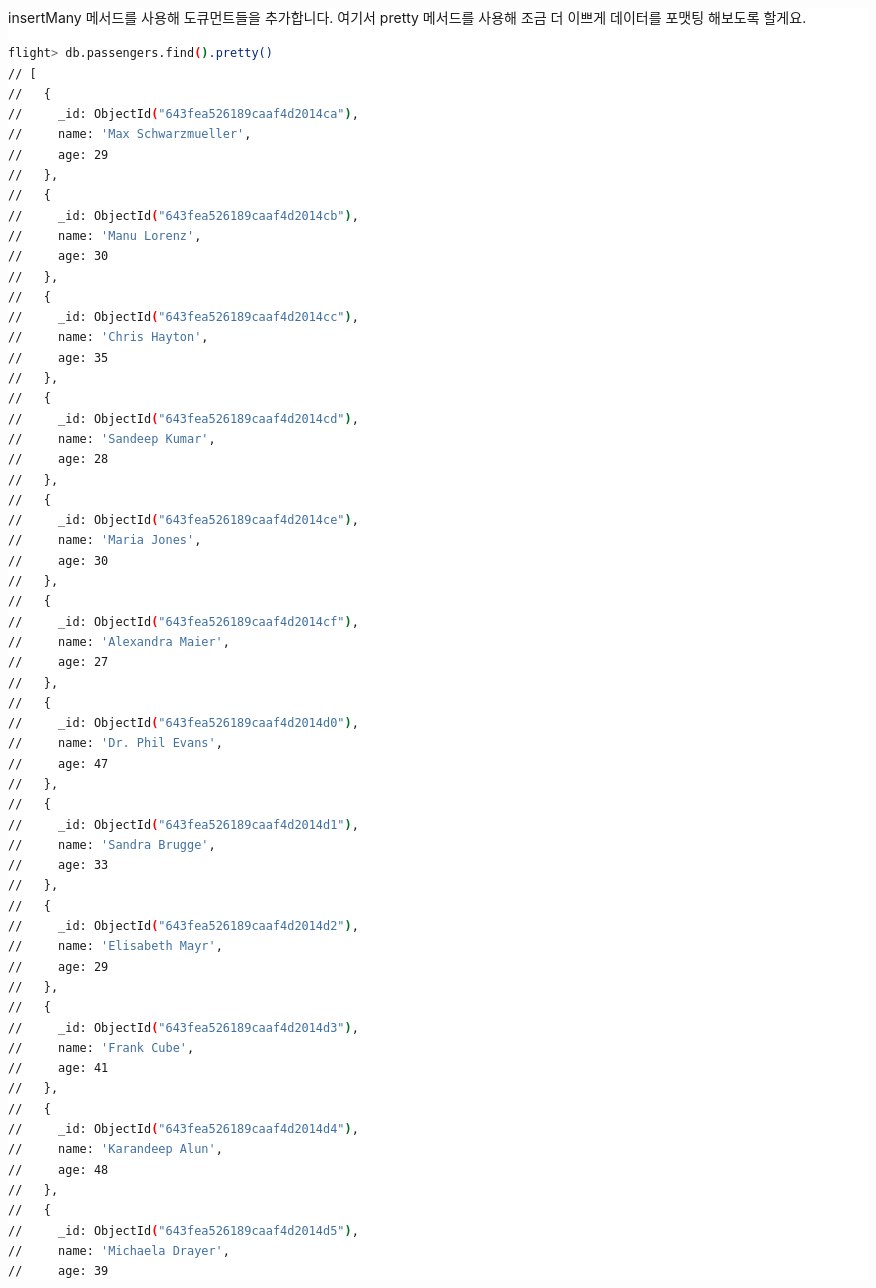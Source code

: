 insertMany 메서드를 사용해 도큐먼트들을 추가합니다. 여기서 pretty 메서드를 사용해 조금 더 이쁘게 데이터를 포맷팅 해보도록 할게요.

```sh
flight> db.passengers.find().pretty()
// [
//   {
//     _id: ObjectId("643fea526189caaf4d2014ca"),
//     name: 'Max Schwarzmueller',
//     age: 29
//   },
//   {
//     _id: ObjectId("643fea526189caaf4d2014cb"),
//     name: 'Manu Lorenz',
//     age: 30
//   },
//   {
//     _id: ObjectId("643fea526189caaf4d2014cc"),
//     name: 'Chris Hayton',
//     age: 35
//   },
//   {
//     _id: ObjectId("643fea526189caaf4d2014cd"),
//     name: 'Sandeep Kumar',
//     age: 28
//   },
//   {
//     _id: ObjectId("643fea526189caaf4d2014ce"),
//     name: 'Maria Jones',
//     age: 30
//   },
//   {
//     _id: ObjectId("643fea526189caaf4d2014cf"),
//     name: 'Alexandra Maier',
//     age: 27
//   },
//   {
//     _id: ObjectId("643fea526189caaf4d2014d0"),
//     name: 'Dr. Phil Evans',
//     age: 47
//   },
//   {
//     _id: ObjectId("643fea526189caaf4d2014d1"),
//     name: 'Sandra Brugge',
//     age: 33
//   },
//   {
//     _id: ObjectId("643fea526189caaf4d2014d2"),
//     name: 'Elisabeth Mayr',
//     age: 29
//   },
//   {
//     _id: ObjectId("643fea526189caaf4d2014d3"),
//     name: 'Frank Cube',
//     age: 41
//   },
//   {
//     _id: ObjectId("643fea526189caaf4d2014d4"),
//     name: 'Karandeep Alun',
//     age: 48
//   },
//   {
//     _id: ObjectId("643fea526189caaf4d2014d5"),
//     name: 'Michaela Drayer',
//     age: 39
```
